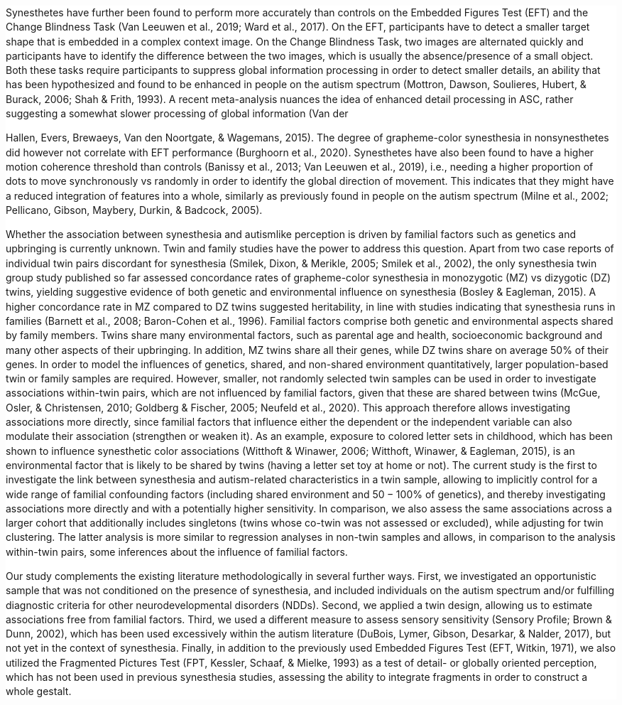 Synesthetes have further been found to perform more accurately than controls on the Embedded Figures Test (EFT) and the Change Blindness Task (Van Leeuwen et al., 2019; Ward et al., 2017). On the EFT, participants have to detect a smaller target shape that is embedded in a complex context image. On the Change Blindness Task, two images are alternated quickly and participants have to identify the difference between the two images, which is usually the absence/presence of a small object. Both these tasks require participants to suppress global information processing in order to detect smaller details, an ability that has been hypothesized and found to be enhanced in people on the autism spectrum (Mottron, Dawson, Soulieres, Hubert, \& Burack, 2006; Shah \& Frith, 1993). A recent meta-analysis nuances the idea of enhanced detail processing in ASC, rather suggesting a somewhat slower processing of global information (Van der

Hallen, Evers, Brewaeys, Van den Noortgate, \& Wagemans, 2015). The degree of grapheme-color synesthesia in nonsynesthetes did however not correlate with EFT performance (Burghoorn et al., 2020). Synesthetes have also been found to have a higher motion coherence threshold than controls (Banissy et al., 2013; Van Leeuwen et al., 2019), i.e., needing a higher proportion of dots to move synchronously vs randomly in order to identify the global direction of movement. This indicates that they might have a reduced integration of features into a whole, similarly as previously found in people on the autism spectrum (Milne et al., 2002; Pellicano, Gibson, Maybery, Durkin, \& Badcock, 2005).

Whether the association between synesthesia and autismlike perception is driven by familial factors such as genetics and upbringing is currently unknown. Twin and family studies have the power to address this question. Apart from two case reports of individual twin pairs discordant for synesthesia (Smilek, Dixon, \& Merikle, 2005; Smilek et al., 2002), the only synesthesia twin group study published so far assessed concordance rates of grapheme-color synesthesia in monozygotic (MZ) vs dizygotic (DZ) twins, yielding suggestive evidence of both genetic and environmental influence on synesthesia (Bosley \& Eagleman, 2015). A higher concordance rate in MZ compared to DZ twins suggested heritability, in line with studies indicating that synesthesia runs in families (Barnett et al., 2008; Baron-Cohen et al., 1996). Familial factors comprise both genetic and environmental aspects shared by family members. Twins share many environmental factors, such as parental age and health, socioeconomic background and many other aspects of their upbringing. In addition, MZ twins share all their genes, while DZ twins share on average $50 \%$ of their genes. In order to model the influences of genetics, shared, and non-shared environment quantitatively, larger population-based twin or family samples are required. However, smaller, not randomly selected twin samples can be used in order to investigate associations within-twin pairs, which are not influenced by familial factors, given that these are shared between twins (McGue, Osler, \& Christensen, 2010; Goldberg \& Fischer, 2005; Neufeld et al., 2020). This approach therefore allows investigating associations more directly, since familial factors that influence either the dependent or the independent variable can also modulate their association (strengthen or weaken it). As an example, exposure to colored letter sets in childhood, which has been shown to influence synesthetic color associations (Witthoft \& Winawer, 2006; Witthoft, Winawer, \& Eagleman, 2015), is an environmental factor that is likely to be shared by twins (having a letter set toy at home or not). The current study is the first to investigate the link between synesthesia and autism-related characteristics in a twin sample, allowing to implicitly control for a wide range of familial confounding factors (including shared environment and $50-100 \%$ of genetics), and thereby investigating associations more directly and with a potentially higher sensitivity. In comparison, we also assess the same associations across a larger cohort that additionally includes singletons (twins whose co-twin was not assessed or excluded), while adjusting for twin clustering. The latter analysis is more similar to regression analyses in non-twin samples and allows, in comparison to the analysis within-twin pairs, some inferences about the influence of familial factors.

Our study complements the existing literature methodologically in several further ways. First, we investigated an opportunistic sample that was not conditioned on the presence of synesthesia, and included individuals on the autism spectrum and/or fulfilling diagnostic criteria for other neurodevelopmental disorders (NDDs). Second, we applied a twin design, allowing us to estimate associations free from familial factors. Third, we used a different measure to assess sensory sensitivity (Sensory Profile; Brown \& Dunn, 2002), which has been used excessively within the autism literature (DuBois, Lymer, Gibson, Desarkar, \& Nalder, 2017), but not yet in the context of synesthesia. Finally, in addition to the previously used Embedded Figures Test (EFT, Witkin, 1971), we also utilized the Fragmented Pictures Test (FPT, Kessler, Schaaf, \& Mielke, 1993) as a test of detail- or globally oriented perception, which has not been used in previous synesthesia studies, assessing the ability to integrate fragments in order to construct a whole gestalt.
